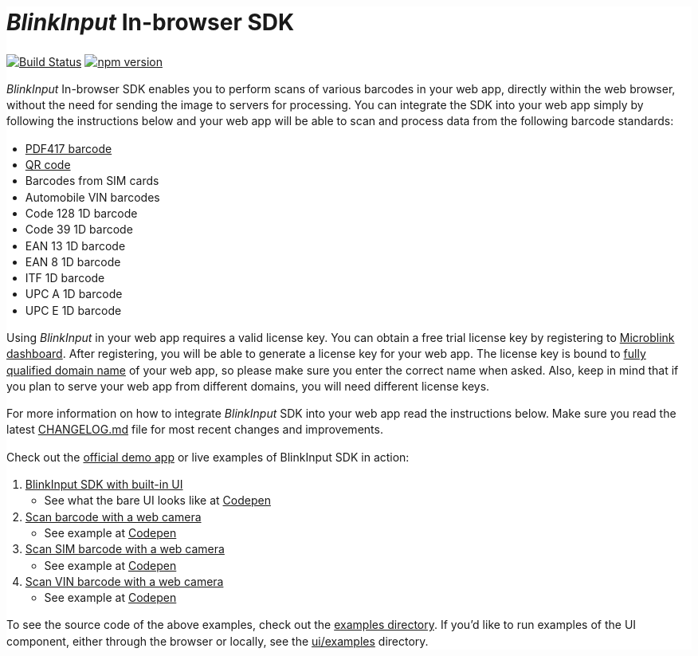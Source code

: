 # _BlinkInput_ In-browser SDK

[![Build Status](https://travis-ci.org/BlinkInput/blinkinput-in-browser.svg?branch=master)](https://travis-ci.org/BlinkInput/blinkinput-in-browser) [![npm version](https://badge.fury.io/js/%40microblink%2Fblinkinput-in-browser-sdk.svg)](https://badge.fury.io/js/%40microblink%2Fblinkinput-in-browser-sdk)

_BlinkInput_ In-browser SDK enables you to perform scans of various barcodes in your web app, directly within the web browser, without the need for sending the image to servers for processing. You can integrate the SDK into your web app simply by following the instructions below and your web app will be able to scan and process data from the following barcode standards:

* [PDF417 barcode](https://en.wikipedia.org/wiki/PDF417)
* [QR code](https://en.wikipedia.org/wiki/QR_code)
* Barcodes from SIM cards
* Automobile VIN barcodes
* Code 128 1D barcode
* Code 39 1D barcode
* EAN 13 1D barcode
* EAN 8 1D barcode
* ITF 1D barcode
* UPC A 1D barcode
* UPC E 1D barcode

Using _BlinkInput_ in your web app requires a valid license key. You can obtain a free trial license key by registering to [Microblink dashboard](https://microblink.com/login). After registering, you will be able to generate a license key for your web app. The license key is bound to [fully qualified domain name](https://en.wikipedia.org/wiki/Fully_qualified_domain_name) of your web app, so please make sure you enter the correct name when asked. Also, keep in mind that if you plan to serve your web app from different domains, you will need different license keys.

For more information on how to integrate _BlinkInput_ SDK into your web app read the instructions below. Make sure you read the latest [CHANGELOG.md](CHANGELOG.md) file for most recent changes and improvements.

Check out the [official demo app](https://demo.microblink.com/in-browser-sdk/blinkinput) or live examples of BlinkInput SDK in action: 

1. [BlinkInput SDK with built-in UI](https://blinkinput.github.io/blinkinput-in-browser/ui/demo.html)
    * See what the bare UI looks like at [Codepen](https://codepen.io/microblink/pen/qBRzEJM)
2. [Scan barcode with a web camera](https://blinkinput.github.io/blinkinput-in-browser/examples/barcode/umd/index.html)
    * See example at [Codepen](https://codepen.io/microblink/pen/PoWrwxo)
3. [Scan SIM barcode with a web camera](https://blinkinput.github.io/blinkinput-in-browser/examples/sim/umd/index.html)
    * See example at [Codepen](https://codepen.io/microblink/pen/eYgwmQG)
4. [Scan VIN barcode with a web camera](https://blinkinput.github.io/blinkinput-in-browser/examples/vin/umd/index.html)
    * See example at [Codepen](https://codepen.io/microblink/pen/BaKbKrz)

To see the source code of the above examples, check out the [examples directory](examples). If you’d like to run examples of the UI component, either through the browser or locally, see the [ui/examples](ui/examples) directory.

